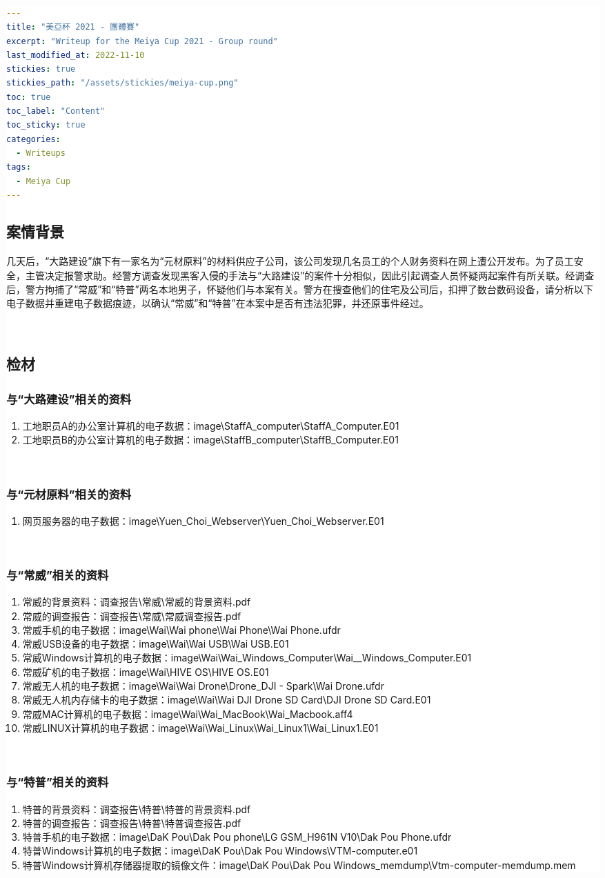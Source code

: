 ```yaml
---
title: "美亞杯 2021 - 團體賽"
excerpt: "Writeup for the Meiya Cup 2021 - Group round"
last_modified_at: 2022-11-10
stickies: true
stickies_path: "/assets/stickies/meiya-cup.png"
toc: true
toc_label: "Content"
toc_sticky: true
categories:
  - Writeups
tags:
  - Meiya Cup
---
```


## 案情背景
几天后，“大路建设”旗下有一家名为“元材原料”的材料供应子公司，该公司发现几名员工的个人财务资料在网上遭公开发布。为了员工安全，主管决定报警求助。经警方调查发现黑客入侵的手法与“大路建设”的案件十分相似，因此引起调查人员怀疑两起案件有所关联。经调查后，警方拘捕了“常威”和“特普”两名本地男子，怀疑他们与本案有关。警方在搜查他们的住宅及公司后，扣押了数台数码设备，请分析以下电子数据并重建电子数据痕迹，以确认“常威”和“特普”在本案中是否有违法犯罪，并还原事件经过。

<br>

## 检材
### 与“大路建设”相关的资料
1.  工地职员A的办公室计算机的电子数据：image\\StaffA\_computer\\StaffA\_Computer.E01
2.  工地职员B的办公室计算机的电子数据：image\\StaffB\_computer\\StaffB\_Computer.E01

<br>

### 与“元材原料”相关的资料
1.  网页服务器的电子数据：image\\Yuen\_Choi\_Webserver\\Yuen\_Choi\_Webserver.E01

<br>

### 与“常威”相关的资料
1.  常威的背景资料：调查报告\\常威\\常威的背景资料.pdf
2.  常威的调查报告：调查报告\\常威\\常威调查报告.pdf
3.  常威手机的电子数据：image\\Wai\\Wai phone\\Wai Phone\\Wai Phone.ufdr
4.  常威USB设备的电子数据：image\\Wai\\Wai USB\\Wai USB.E01
5.  常威Windows计算机的电子数据：image\\Wai\\Wai\_Windows\_Computer\\Wai\_\_Windows\_Computer.E01
6.  常威矿机的电子数据：image\\Wai\\HIVE OS\\HIVE OS.E01
7.  常威无人机的电子数据：image\\Wai\\Wai Drone\\Drone_DJI - Spark\\Wai Drone.ufdr
8.  常威无人机内存储卡的电子数据：image\\Wai\\Wai DJI Drone SD Card\\DJI Drone SD Card.E01
9.  常威MAC计算机的电子数据：image\\Wai\\Wai\_MacBook\\Wai\_Macbook.aff4
10. 常威LINUX计算机的电子数据：image\\Wai\\Wai\_Linux\\Wai\_Linux1\\Wai_Linux1.E01

<br>

### 与“特普”相关的资料
1.  特普的背景资料：调查报告\\特普\\特普的背景资料.pdf
2.  特普的调查报告：调查报告\\特普\\特普调查报告.pdf
3.  特普手机的电子数据：image\\DaK Pou\\Dak Pou phone\\LG GSM_H961N V10\\Dak Pou Phone.ufdr
4.  特普Windows计算机的电子数据：image\\DaK Pou\\Dak Pou Windows\\VTM-computer.e01
5.  特普Windows计算机存储器提取的镜像文件：image\\DaK Pou\\Dak Pou Windows_memdump\\Vtm-computer-memdump.mem
